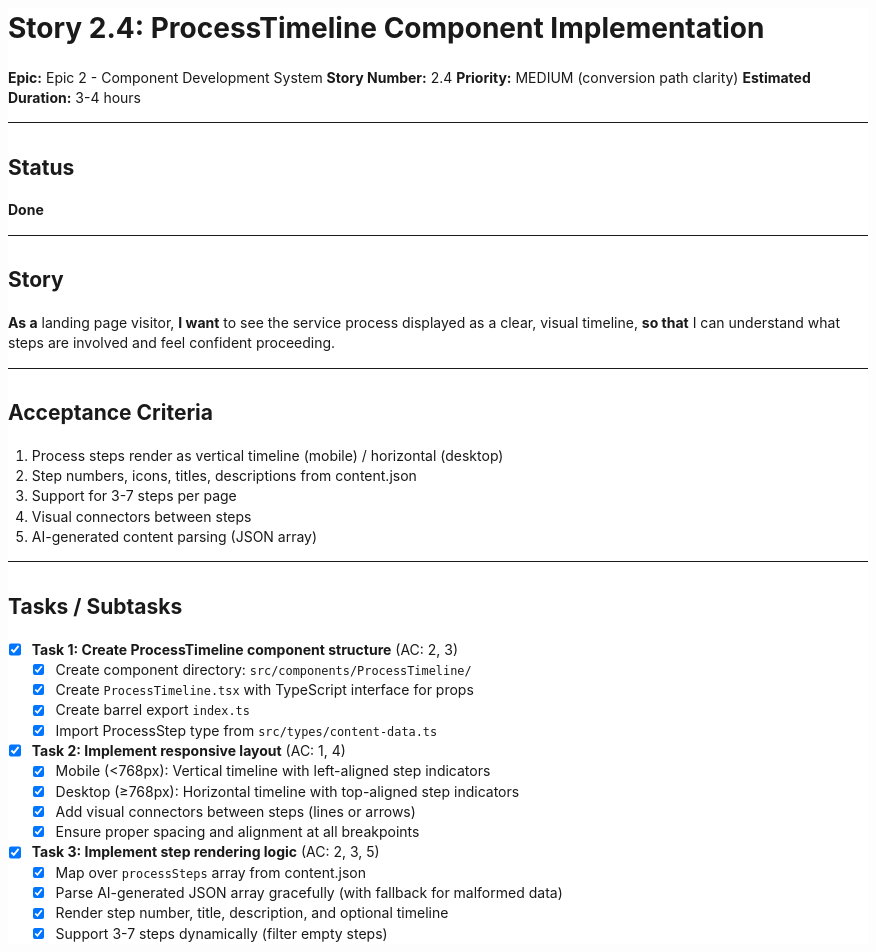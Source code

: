 # Story 2.4: ProcessTimeline Component Implementation

**Epic:** Epic 2 - Component Development System
**Story Number:** 2.4
**Priority:** MEDIUM (conversion path clarity)
**Estimated Duration:** 3-4 hours

---

## Status

**Done**

---

## Story

**As a** landing page visitor,
**I want** to see the service process displayed as a clear, visual timeline,
**so that** I can understand what steps are involved and feel confident proceeding.

---

## Acceptance Criteria

1. Process steps render as vertical timeline (mobile) / horizontal (desktop)
2. Step numbers, icons, titles, descriptions from content.json
3. Support for 3-7 steps per page
4. Visual connectors between steps
5. AI-generated content parsing (JSON array)

---

## Tasks / Subtasks

- [x] **Task 1: Create ProcessTimeline component structure** (AC: 2, 3)
  - [x] Create component directory: `src/components/ProcessTimeline/`
  - [x] Create `ProcessTimeline.tsx` with TypeScript interface for props
  - [x] Create barrel export `index.ts`
  - [x] Import ProcessStep type from `src/types/content-data.ts`

- [x] **Task 2: Implement responsive layout** (AC: 1, 4)
  - [x] Mobile (<768px): Vertical timeline with left-aligned step indicators
  - [x] Desktop (≥768px): Horizontal timeline with top-aligned step indicators
  - [x] Add visual connectors between steps (lines or arrows)
  - [x] Ensure proper spacing and alignment at all breakpoints

- [x] **Task 3: Implement step rendering logic** (AC: 2, 3, 5)
  - [x] Map over `processSteps` array from content.json
  - [x] Parse AI-generated JSON array gracefully (with fallback for malformed data)
  - [x] Render step number, title, description, and optional timeline
  - [x] Support 3-7 steps dynamically (filter empty steps)
